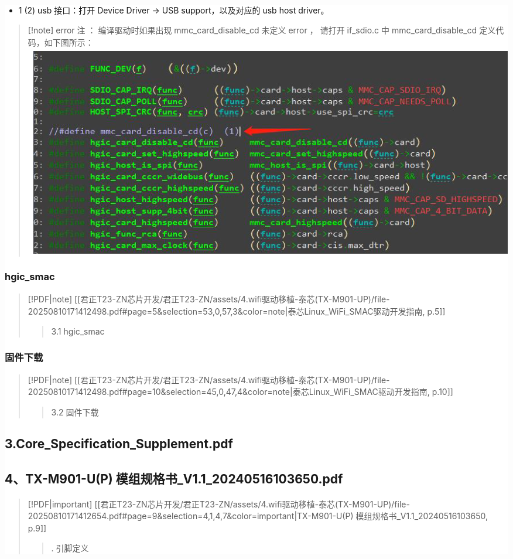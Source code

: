 - 1 (2) usb 接口：打开 Device Driver → USB support，以及对应的 usb host driver。

> [!note] error
> 注 ： 编译驱动时如果出现 mmc_card_disable_cd 未定义 error ， 请打开 if_sdio.c 中 mmc_card_disable_cd 定义代码，如下图所示：
> ![Pasted image 20250512202239](<assets/4.wifi驱动移植-泰芯(TX-M901-UP)/file-20250810171412519.png>)



### hgic_smac
> [!PDF|note] [[君正T23-ZN芯片开发/君正T23-ZN/assets/4.wifi驱动移植-泰芯(TX-M901-UP)/file-20250810171412498.pdf#page=5&selection=53,0,57,3&color=note|泰芯Linux_WiFi_SMAC驱动开发指南, p.5]]
> > 3.1 hgic_smac
> 
> 




### 固件下载
> [!PDF|note] [[君正T23-ZN芯片开发/君正T23-ZN/assets/4.wifi驱动移植-泰芯(TX-M901-UP)/file-20250810171412498.pdf#page=10&selection=45,0,47,4&color=note|泰芯Linux_WiFi_SMAC驱动开发指南, p.10]]
> > 3.2 固件下载


### 



## 3.Core_Specification_Supplement.pdf

### 


## 4、TX-M901-U(P) 模组规格书_V1.1_20240516103650.pdf

> [!PDF|important] [[君正T23-ZN芯片开发/君正T23-ZN/assets/4.wifi驱动移植-泰芯(TX-M901-UP)/file-20250810171412654.pdf#page=9&selection=4,1,4,7&color=important|TX-M901-U(P) 模组规格书_V1.1_20240516103650, p.9]]
> > . 引脚定义
> 
> 
